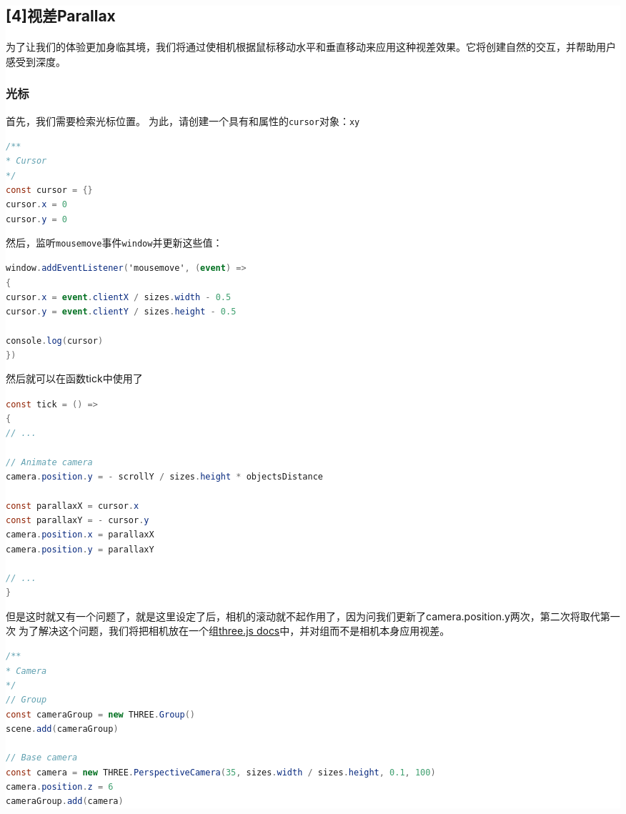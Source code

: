 ## [4]视差Parallax

为了让我们的体验更加身临其境，我们将通过使相机根据鼠标移动水平和垂直移动来应用这种视差效果。它将创建自然的交互，并帮助用户感受到深度。

### 光标

首先，我们需要检索光标位置。
为此，请创建一个具有和属性的`cursor`对象：`xy`

```csharp
/**
* Cursor
*/
const cursor = {}
cursor.x = 0
cursor.y = 0
```

然后，监听`mousemove`事件`window`并更新这些值：

```csharp
window.addEventListener('mousemove', (event) =>
{
cursor.x = event.clientX / sizes.width - 0.5
cursor.y = event.clientY / sizes.height - 0.5

console.log(cursor)
})
```

然后就可以在函数tick中使用了

```csharp
const tick = () =>
{
// ...

// Animate camera
camera.position.y = - scrollY / sizes.height * objectsDistance

const parallaxX = cursor.x
const parallaxY = - cursor.y
camera.position.x = parallaxX
camera.position.y = parallaxY

// ...
}
```

但是这时就又有一个问题了，就是这里设定了后，相机的滚动就不起作用了，因为问我们更新了camera.position.y两次，第二次将取代第一次
为了解决这个问题，我们将把相机放在一个组[three.js docs](https://threejs.org/docs/index.html?q=group#api/en/objects/Group)中，并对组而不是相机本身应用视差。

```csharp
/**
* Camera
*/
// Group
const cameraGroup = new THREE.Group()
scene.add(cameraGroup)

// Base camera
const camera = new THREE.PerspectiveCamera(35, sizes.width / sizes.height, 0.1, 100)
camera.position.z = 6
cameraGroup.add(camera)
```
